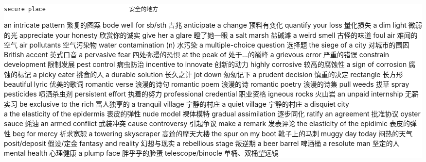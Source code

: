     secure place                        安全的地方
an intricate pattern                    繁复的图案
bode well for sb/sth                    吉兆
anticipate a change                     预料有变化
quantify your loss                      量化损失
a dim light                             微弱的光
appreciate your honesty                 欣赏你的诚实
give her a glare                        瞪了她一眼
a salt marsh                            盐碱滩
a weird smell                           古怪的味道
foul air                                难闻的空气
air pollutants                          空气污染物
water contamination  (n)                水污染
a multiple-choice question              选择题
the siege of a city                     对城市的围困
British accent                          英式口音
a pervasive fear                        四处弥漫的恐惧
at the peak of                          处于...的巅峰
a grievous error                        严重的错误
constrain development                   限制发展
pest control                            病虫防治
incentive to innovate                   创新的动力
highly corrosive                        较高的腐蚀性
a sign of corrosion                     腐蚀的标记
a picky eater                           挑食的人
a durable solution                      长久之计
jot down                                匆匆记下
a prudent decision                      慎重的决定
rectangle                               长方形
beautiful lyric                         优美的歌词
romantic verse                          浪漫的诗句
romantic poem                           浪漫的诗
romantic poetry                         浪漫的诗集
pull weeds                              拔草
spray pesticides                        喷洒杀虫剂
persistent effort                       执着的努力
professional credential                 职业资格
igneous rocks                           火山岩
an unpaid internship                    无薪实习
be exclusive to the rich                富人独享的
a tranquil village                      宁静的村庄
a quiet village                         宁静的村庄
a disquiet city                             
a the elasticity of the epidermis       表皮的弹性
nude model                              裸体模特
gradual assimilation                    逐步同化
ratify an agreement                     批准协议
oyster sauce                            蚝油
an armed conflict                       武装冲突
cause controversy                       引起争议
make a remark                           发表评论
the elasticity of the epidimic          表皮的弹性
beg for mercy                           祈求宽恕
a towering skyscraper                   高耸的摩天大楼
the spur on my boot                     靴子上的马刺
muggy day today                         闷热的天气
posit/deposit                           假设/定金
fantasy and reality                     幻想与现实
a rebellious stage                      叛逆期
a beer barrel                           啤酒桶
a resolute man                          坚定的人
mental health                           心理健康
a plump face                            胖乎乎的脸蛋
telescope/binocle                       单桶、双桶望远镜